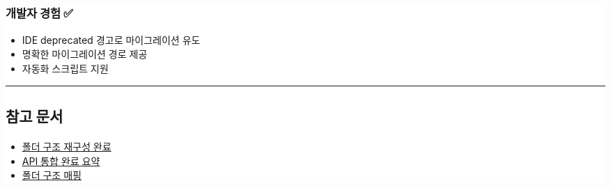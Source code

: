 ### 개발자 경험 ✅
- IDE deprecated 경고로 마이그레이션 유도
- 명확한 마이그레이션 경로 제공
- 자동화 스크립트 지원

---

## 참고 문서

- [폴더 구조 재구성 완료](./folder_restructure_complete.md)
- [API 통합 완료 요약](./api_unified_summary.md)
- [폴더 구조 매핑](./folder_structure_mapping.md)